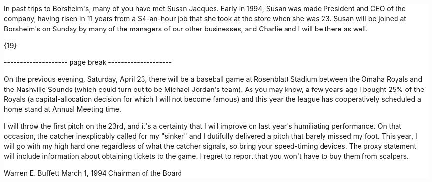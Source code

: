  In past trips to Borsheim's, many of you have met Susan Jacques. Early in 1994, Susan was made President and CEO of the company, having risen in 11 years from a \$4-an-hour job that she took at the store when she was 23. Susan will be joined at Borsheim's on Sunday by many of the managers of our other businesses, and Charlie and I will be there as well.

{19}

-------------------- page break --------------------

 On the previous evening, Saturday, April 23, there will be a baseball game at Rosenblatt Stadium between the Omaha Royals and the Nashville Sounds (which could turn out to be Michael Jordan's team). As you may know, a few years ago I bought 25% of the Royals (a capital-allocation decision for which I will not become famous) and this year the league has cooperatively scheduled a home stand at Annual Meeting time.

 I will throw the first pitch on the 23rd, and it's a certainty that I will improve on last year's humiliating performance. On that occasion, the catcher inexplicably called for my "sinker" and I dutifully delivered a pitch that barely missed my foot. This year, I will go with my high hard one regardless of what the catcher signals, so bring your speed-timing devices. The proxy statement will include information about obtaining tickets to the game. I regret to report that you won't have to buy them from scalpers.

 Warren E. Buffett March 1, 1994 Chairman of the Board